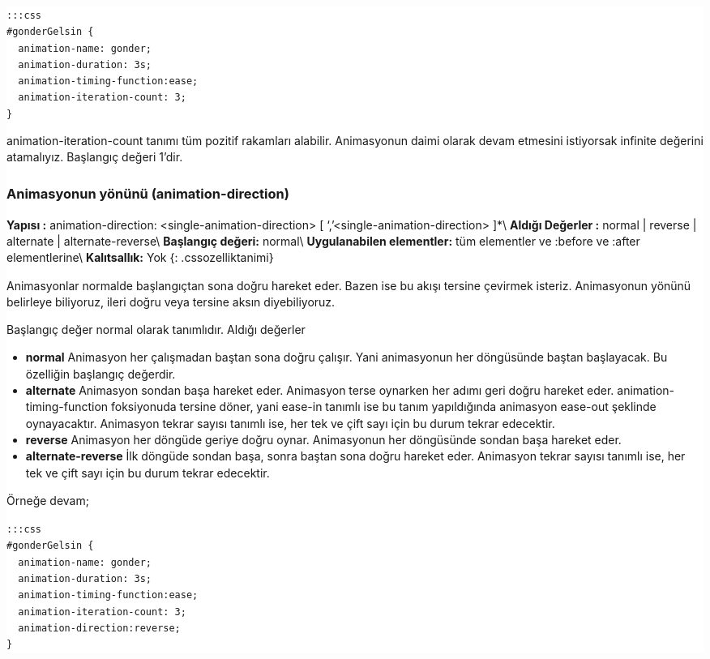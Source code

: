    :::css
    #gonderGelsin {
      animation-name: gonder;
      animation-duration: 3s;
      animation-timing-function:ease;
      animation-iteration-count: 3;
    }

<iframe scrolling="no" height="250" frameborder="0" style="width: 100%; overflow: hidden;" allowtransparency="true" data-height="250" src="http://codepen.io/fatihhayri/embed/IAKJm?type=result&amp;height=250" id="cp_embed_hgplm"></iframe>

animation-iteration-count tanımı tüm pozitif rakamları alabilir. Animasyonun daimi olarak devam etmesini istiyorsak infinite değerini atamalıyız. Başlangıç değeri 1&rsquo;dir.

### Animasyonun yönünü (animation-direction)

**Yapısı :** animation-direction: &lt;single-animation-direction&gt; [ &lsquo;,&rsquo;&lt;single-animation-direction&gt; ]*\\
**Aldığı Değerler :** normal | reverse | alternate | alternate-reverse\\
**Başlangıç değeri:** normal\\
**Uygulanabilen elementler:** tüm elementler ve :before ve :after elementlerine\\
**Kalıtsallık:** Yok
{: .cssozelliktanimi}

Animasyonlar normalde başlangıçtan sona doğru hareket eder. Bazen ise bu akışı tersine çevirmek isteriz. Animasyonun yönünü belirleye biliyoruz, ileri doğru veya tersine aksın diyebiliyoruz.

Başlangıç değer normal olarak tanımlıdır. Aldığı değerler

  - **normal** Animasyon her çalışmadan baştan sona doğru çalışır. Yani animasyonun her döngüsünde baştan başlayacak. Bu özelliğin başlangıç değerdir.
  - **alternate** Animasyon sondan başa hareket eder. Animasyon terse oynarken her adımı geri doğru hareket eder. animation-timing-function foksiyonuda tersine döner, yani ease-in tanımlı ise bu tanım yapıldığında animasyon ease-out şeklinde oynayacaktır. Animasyon tekrar sayısı tanımlı ise, her tek ve çift sayı için bu durum tekrar edecektir.
  - **reverse** Animasyon her döngüde geriye doğru oynar. Animasyonun her döngüsünde sondan başa hareket eder.
  - **alternate-reverse** İlk döngüde sondan başa, sonra baştan sona doğru hareket eder. Animasyon tekrar sayısı tanımlı ise, her tek ve çift sayı için bu durum tekrar edecektir.

Örneğe devam;

    :::css
    #gonderGelsin {
      animation-name: gonder;
      animation-duration: 3s;
      animation-timing-function:ease;
      animation-iteration-count: 3;
      animation-direction:reverse;
    }

<iframe scrolling="no" height="250" frameborder="0" style="width: 100%; overflow: hidden;" allowtransparency="true" data-height="250" src="http://codepen.io/fatihhayri/embed/qLKAp?type=result&amp;height=250" id="cp_embed_hgplm"></iframe>
